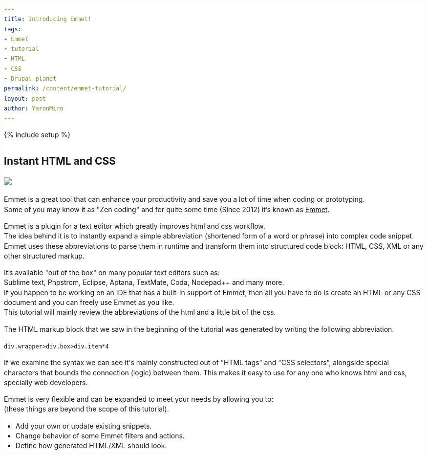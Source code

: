 ```yaml
---
title: Introducing Emmet!
tags:
- Emmet
- tutorial
- HTML
- CSS
- Drupal-planet
permalink: /content/emmet-tutorial/
layout: post
author: YaronMiro
---
```

{% include setup %}

## Instant HTML and CSS

![]({{BASE_PATH}}/assets/images/posts/emmet-tutorial/emmet-demo.gif)

Emmet is a great tool that can enhance your productivity and save you a lot of time when coding or prototyping.  
Some of you may know it as "Zen coding" and for quite some time (Since 2012) it’s known as [Emmet](http://emmet.io/).

Emmet is a plugin for a text editor which greatly improves html and css workflow.  
The idea behind it is to instantly expand a simple abbreviation (shortened form of a word or phrase) into complex code snippet.  
Emmet uses these abbreviations to parse them in runtime and transform them into structured code block: HTML, CSS, XML or any other structured markup.



It’s available "out of the box" on many popular text editors such as:  
Sublime text, Phpstrom, Eclipse, Aptana, TextMate, Coda, Nodepad++ and many more.  
If you happen to be working on an IDE that has a built-in support of Emmet, then all you have to do is create an HTML or any CSS document and you can freely use Emmet as you like.  
This tutorial will mainly review the abbreviations of the html and a little bit of the css.

The HTML markup block that we saw in the beginning of the tutorial was generated by writing the following abbreviation.

```
div.wrapper>div.box>div.item*4
```

If we examine the syntax we can see it's mainly constructed out of ”HTML tags” and "CSS selectors”, alongside special characters that bounds the connection (logic) between them.
This makes it easy to use for any one who knows html and css, specially web developers.

Emmet is very flexible and can be expanded to meet your needs by allowing you to:  
(these things are beyond the scope of this tutorial).  
* Add your own or update existing snippets.  
* Change behavior of some Emmet filters and actions.  
* Define how generated HTML/XML should look.
